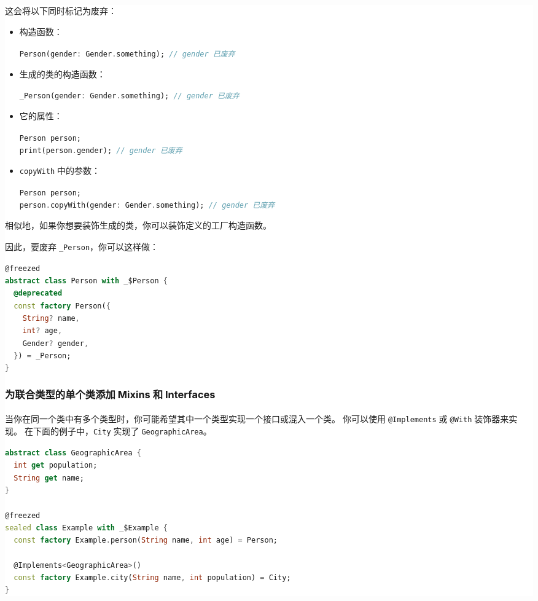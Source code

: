 这会将以下同时标记为废弃：

- 构造函数：
  ```dart
  Person(gender: Gender.something); // gender 已废弃
  ```
- 生成的类的构造函数：
  ```dart
  _Person(gender: Gender.something); // gender 已废弃
  ```
- 它的属性：
  ```dart
  Person person;
  print(person.gender); // gender 已废弃
  ```
- `copyWith` 中的参数：
  ```dart
  Person person;
  person.copyWith(gender: Gender.something); // gender 已废弃
  ```

相似地，如果你想要装饰生成的类，你可以装饰定义的工厂构造函数。

因此，要废弃 `_Person`，你可以这样做：

```dart
@freezed
abstract class Person with _$Person {
  @deprecated
  const factory Person({
    String? name,
    int? age,
    Gender? gender,
  }) = _Person;
}
```

### 为联合类型的单个类添加 Mixins 和 Interfaces

当你在同一个类中有多个类型时，你可能希望其中一个类型实现一个接口或混入一个类。
你可以使用 `@Implements` 或 `@With` 装饰器来实现。
在下面的例子中，`City` 实现了 `GeographicArea`。

```dart
abstract class GeographicArea {
  int get population;
  String get name;
}

@freezed
sealed class Example with _$Example {
  const factory Example.person(String name, int age) = Person;

  @Implements<GeographicArea>()
  const factory Example.city(String name, int population) = City;
}
```
